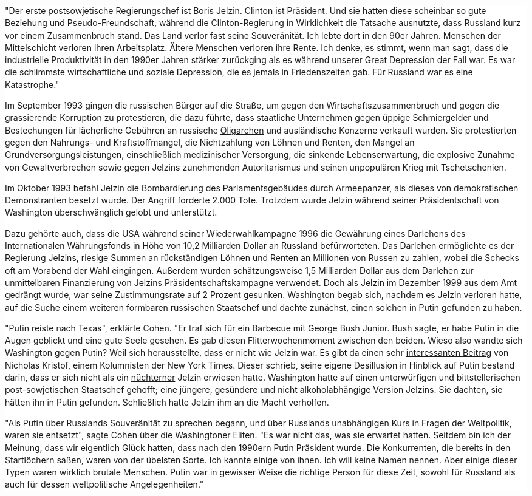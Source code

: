 "Der erste postsowjetische Regierungschef ist [Boris Jelzin](https://www.britannica.com/biography/Boris-Yeltsin "Boris Yeltsin"). Clinton ist Präsident. Und sie hatten diese scheinbar so gute Beziehung und Pseudo-Freundschaft, während die Clinton-Regierung in Wirklichkeit die Tatsache ausnutzte, dass Russland kurz vor einem Zusammenbruch stand. Das Land verlor fast seine Souveränität. Ich lebte dort in den 90er Jahren. Menschen der Mittelschicht verloren ihren Arbeitsplatz. Ältere Menschen verloren ihre Rente. Ich denke, es stimmt, wenn man sagt, dass die industrielle Produktivität in den 1990er Jahren stärker zurückging als es während unserer Great Depression der Fall war. Es war die schlimmste wirtschaftliche und soziale Depression, die es jemals in Friedenszeiten gab. Für Russland war es eine Katastrophe."

Im September 1993 gingen die russischen Bürger auf die Straße, um gegen den Wirtschaftszusammenbruch und gegen die grassierende Korruption zu protestieren, die dazu führte, dass staatliche Unternehmen gegen üppige Schmiergelder und Bestechungen für lächerliche Gebühren an russische [Oligarchen](https://en.wikipedia.org/wiki/Russian_oligarch "Russian Oligarch") und ausländische Konzerne verkauft wurden. Sie protestierten gegen den Nahrungs- und Kraftstoffmangel, die Nichtzahlung von Löhnen und Renten, den Mangel an Grundversorgungsleistungen, einschließlich medizinischer Versorgung, die sinkende Lebenserwartung, die explosive Zunahme von Gewaltverbrechen sowie gegen Jelzins zunehmenden Autoritarismus und seinen unpopulären Krieg mit Tschetschenien.

Im Oktober 1993 befahl Jelzin die Bombardierung des Parlamentsgebäudes durch Armeepanzer, als dieses von demokratischen Demonstranten besetzt wurde. Der Angriff forderte 2.000 Tote. Trotzdem wurde Jelzin während seiner Präsidentschaft von Washington überschwänglich gelobt und unterstützt.

Dazu gehörte auch, dass die USA während seiner Wiederwahlkampagne 1996 die Gewährung eines Darlehens des Internationalen Währungsfonds in Höhe von 10,2 Milliarden Dollar an Russland befürworteten. Das Darlehen ermöglichte es der Regierung Jelzins, riesige Summen an rückständigen Löhnen und Renten an Millionen von Russen zu zahlen, wobei die Schecks oft am Vorabend der Wahl eingingen. Außerdem wurden schätzungsweise 1,5 Milliarden Dollar aus dem Darlehen zur unmittelbaren Finanzierung von Jelzins Präsidentschaftskampagne verwendet. Doch als Jelzin im Dezember 1999 aus dem Amt gedrängt wurde, war seine Zustimmungsrate auf 2 Prozent gesunken. Washington begab sich, nachdem es Jelzin verloren hatte, auf die Suche einem weiteren formbaren russischen Staatschef und dachte zunächst, einen solchen in Putin gefunden zu haben.

"Putin reiste nach Texas", erklärte Cohen. "Er traf sich für ein Barbecue mit George Bush Junior. Bush sagte, er habe Putin in die Augen geblickt und eine gute Seele gesehen. Es gab diesen Flitterwochenmoment zwischen den beiden. Wieso also wandte sich Washington gegen Putin? Weil sich herausstellte, dass er nicht wie Jelzin war. Es gibt da einen sehr [interessanten Beitrag](https://www.nytimes.com/2004/12/15/opinion/the-poison-puzzle.html "The Poison Puzzle") von Nicholas Kristof, einem Kolumnisten der New York Times. Dieser schrieb, seine eigene Desillusion in Hinblick auf Putin bestand darin, dass er sich nicht als ein [nüchterner](https://www.history.com/news/bill-clinton-boris-yeltsin-drunk-1994-russian-state-visit "When a Russian President Ended Up Drunk and Disrobed Outside the White House") Jelzin erwiesen hatte. Washington hatte auf einen unterwürfigen und bittstellerischen post-sowjetischen Staatschef gehofft; eine jüngere, gesündere und nicht alkoholabhängige Version Jelzins. Sie dachten, sie hätten ihn in Putin gefunden. Schließlich hatte Jelzin ihm an die Macht verholfen.

"Als Putin über Russlands Souveränität zu sprechen begann, und über Russlands unabhängigen Kurs in Fragen der Weltpolitik, waren sie entsetzt", sagte Cohen über die Washingtoner Eliten. "Es war nicht das, was sie erwartet hatten. Seitdem bin ich der Meinung, dass wir eigentlich Glück hatten, dass nach den 1990ern Putin Präsident wurde. Die Konkurrenten, die bereits in den Startlöchern saßen, waren von der übelsten Sorte. Ich kannte einige von ihnen. Ich will keine Namen nennen. Aber einige dieser Typen waren wirklich brutale Menschen. Putin war in gewisser Weise die richtige Person für diese Zeit, sowohl für Russland als auch für dessen weltpolitische Angelegenheiten."

